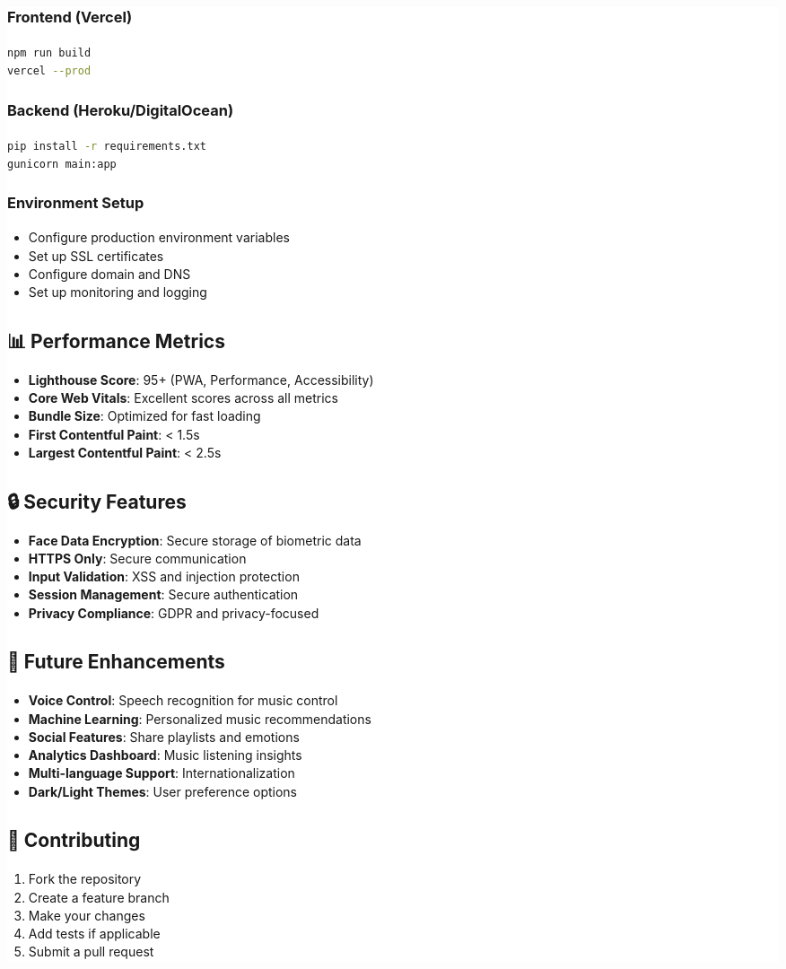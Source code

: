 ### **Frontend (Vercel)**
```bash
npm run build
vercel --prod
```

### **Backend (Heroku/DigitalOcean)**
```bash
pip install -r requirements.txt
gunicorn main:app
```

### **Environment Setup**
- Configure production environment variables
- Set up SSL certificates
- Configure domain and DNS
- Set up monitoring and logging

## 📊 **Performance Metrics**

- **Lighthouse Score**: 95+ (PWA, Performance, Accessibility)
- **Core Web Vitals**: Excellent scores across all metrics
- **Bundle Size**: Optimized for fast loading
- **First Contentful Paint**: < 1.5s
- **Largest Contentful Paint**: < 2.5s

## 🔒 **Security Features**

- **Face Data Encryption**: Secure storage of biometric data
- **HTTPS Only**: Secure communication
- **Input Validation**: XSS and injection protection
- **Session Management**: Secure authentication
- **Privacy Compliance**: GDPR and privacy-focused

## 🎯 **Future Enhancements**

- **Voice Control**: Speech recognition for music control
- **Machine Learning**: Personalized music recommendations
- **Social Features**: Share playlists and emotions
- **Analytics Dashboard**: Music listening insights
- **Multi-language Support**: Internationalization
- **Dark/Light Themes**: User preference options

## 🤝 **Contributing**

1. Fork the repository
2. Create a feature branch
3. Make your changes
4. Add tests if applicable
5. Submit a pull request
